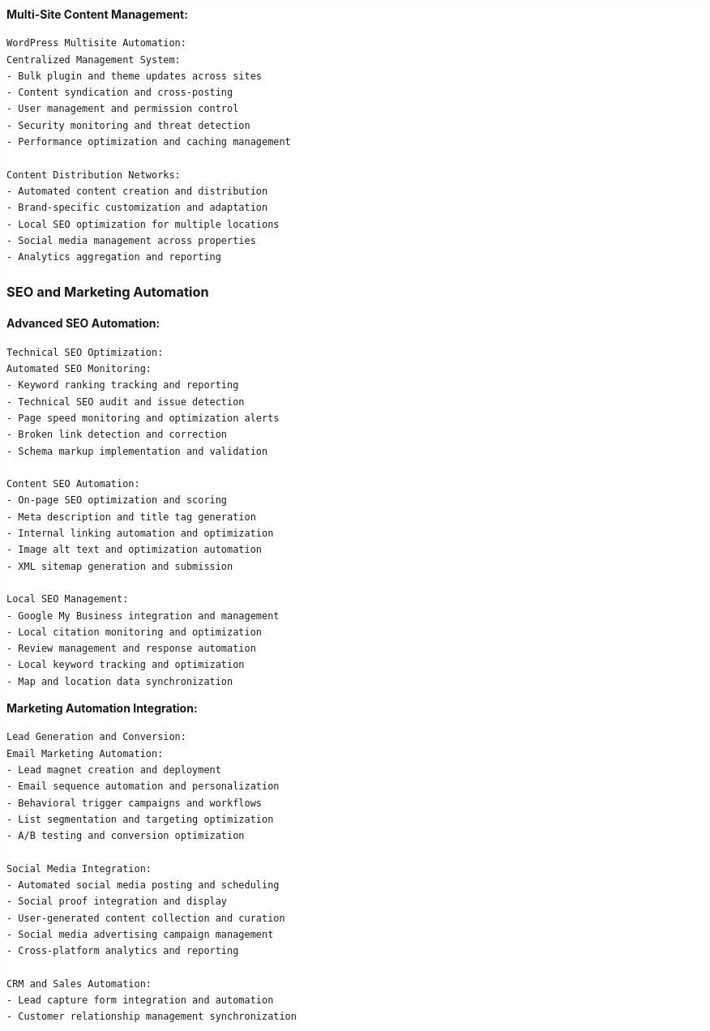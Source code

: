 **Multi-Site Content Management:**
```
WordPress Multisite Automation:
Centralized Management System:
- Bulk plugin and theme updates across sites
- Content syndication and cross-posting
- User management and permission control
- Security monitoring and threat detection
- Performance optimization and caching management

Content Distribution Networks:
- Automated content creation and distribution
- Brand-specific customization and adaptation
- Local SEO optimization for multiple locations
- Social media management across properties
- Analytics aggregation and reporting
```

### SEO and Marketing Automation

**Advanced SEO Automation:**
```
Technical SEO Optimization:
Automated SEO Monitoring:
- Keyword ranking tracking and reporting
- Technical SEO audit and issue detection
- Page speed monitoring and optimization alerts
- Broken link detection and correction
- Schema markup implementation and validation

Content SEO Automation:
- On-page SEO optimization and scoring
- Meta description and title tag generation
- Internal linking automation and optimization
- Image alt text and optimization automation
- XML sitemap generation and submission

Local SEO Management:
- Google My Business integration and management
- Local citation monitoring and optimization
- Review management and response automation
- Local keyword tracking and optimization
- Map and location data synchronization
```

**Marketing Automation Integration:**
```
Lead Generation and Conversion:
Email Marketing Automation:
- Lead magnet creation and deployment
- Email sequence automation and personalization
- Behavioral trigger campaigns and workflows
- List segmentation and targeting optimization
- A/B testing and conversion optimization

Social Media Integration:
- Automated social media posting and scheduling
- Social proof integration and display
- User-generated content collection and curation
- Social media advertising campaign management
- Cross-platform analytics and reporting

CRM and Sales Automation:
- Lead capture form integration and automation
- Customer relationship management synchronization
```